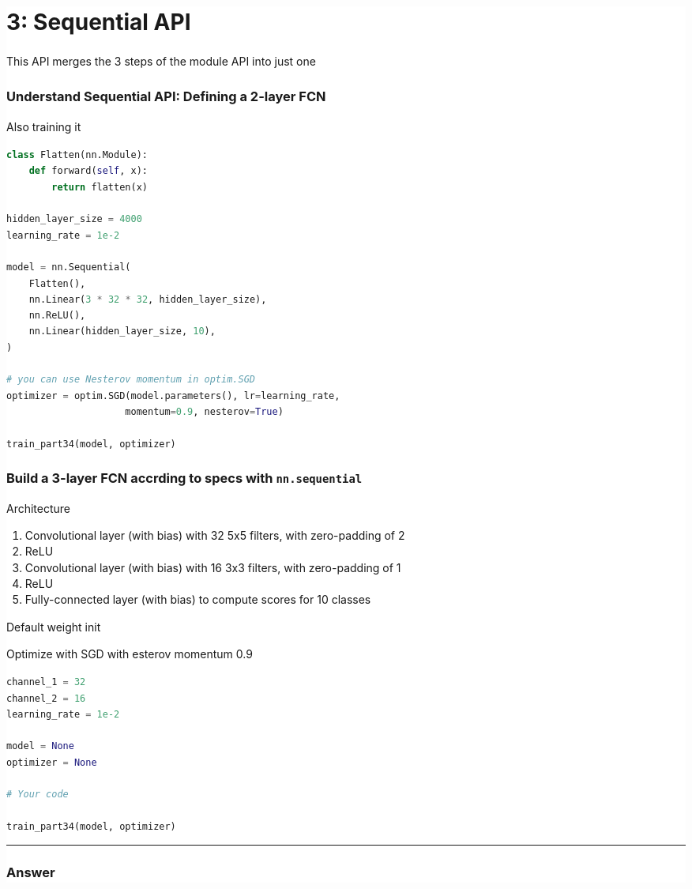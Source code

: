 
# 3: Sequential API

This API merges the 3 steps of the module API into just one

### Understand Sequential API: Defining a 2-layer FCN
Also training it
```python
class Flatten(nn.Module):
    def forward(self, x):
        return flatten(x)

hidden_layer_size = 4000
learning_rate = 1e-2

model = nn.Sequential(
    Flatten(),
    nn.Linear(3 * 32 * 32, hidden_layer_size),
    nn.ReLU(),
    nn.Linear(hidden_layer_size, 10),
)

# you can use Nesterov momentum in optim.SGD
optimizer = optim.SGD(model.parameters(), lr=learning_rate,
                     momentum=0.9, nesterov=True)

train_part34(model, optimizer)
```


### Build a 3-layer FCN accrding to specs with `nn.sequential`

Architecture
1. Convolutional layer (with bias) with 32 5x5 filters, with zero-padding of 2
2. ReLU
3. Convolutional layer (with bias) with 16 3x3 filters, with zero-padding of 1
4. ReLU
5. Fully-connected layer (with bias) to compute scores for 10 classes

Default weight init

Optimize with SGD with esterov momentum 0.9

```python
channel_1 = 32
channel_2 = 16
learning_rate = 1e-2

model = None
optimizer = None

# Your code

train_part34(model, optimizer)
```
---
### Answer
